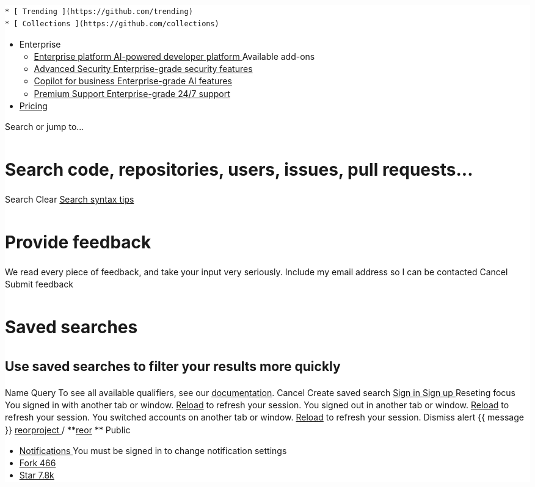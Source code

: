     * [ Trending ](https://github.com/trending)
    * [ Collections ](https://github.com/collections)
  * Enterprise 
    * [ Enterprise platform AI-powered developer platform  ](https://github.com/enterprise)
Available add-ons
    * [ Advanced Security Enterprise-grade security features  ](https://github.com/enterprise/advanced-security)
    * [ Copilot for business Enterprise-grade AI features  ](https://github.com/features/copilot/copilot-business)
    * [ Premium Support Enterprise-grade 24/7 support  ](https://github.com/premium-support)
  * [Pricing](https://github.com/pricing)


Search or jump to...
# Search code, repositories, users, issues, pull requests...
Search 
Clear
[Search syntax tips](https://docs.github.com/search-github/github-code-search/understanding-github-code-search-syntax)
#  Provide feedback 
We read every piece of feedback, and take your input very seriously.
Include my email address so I can be contacted
Cancel  Submit feedback 
#  Saved searches 
## Use saved searches to filter your results more quickly
Name
Query
To see all available qualifiers, see our [documentation](https://docs.github.com/search-github/github-code-search/understanding-github-code-search-syntax). 
Cancel  Create saved search 
[ Sign in ](https://github.com/login?return_to=https%3A%2F%2Fgithub.com%2Freorproject%2Freor)
[ Sign up ](https://github.com/signup?ref_cta=Sign+up&ref_loc=header+logged+out&ref_page=%2F%3Cuser-name%3E%2F%3Crepo-name%3E&source=header-repo&source_repo=reorproject%2Freor) Reseting focus
You signed in with another tab or window. [Reload](https://github.com/reorproject/reor) to refresh your session. You signed out in another tab or window. [Reload](https://github.com/reorproject/reor) to refresh your session. You switched accounts on another tab or window. [Reload](https://github.com/reorproject/reor) to refresh your session. Dismiss alert
{{ message }}
[ reorproject ](https://github.com/reorproject) / **[reor](https://github.com/reorproject/reor) ** Public
  * [ Notifications ](https://github.com/login?return_to=%2Freorproject%2Freor) You must be signed in to change notification settings
  * [ Fork 466 ](https://github.com/login?return_to=%2Freorproject%2Freor)
  * [ Star  7.8k ](https://github.com/login?return_to=%2Freorproject%2Freor)
